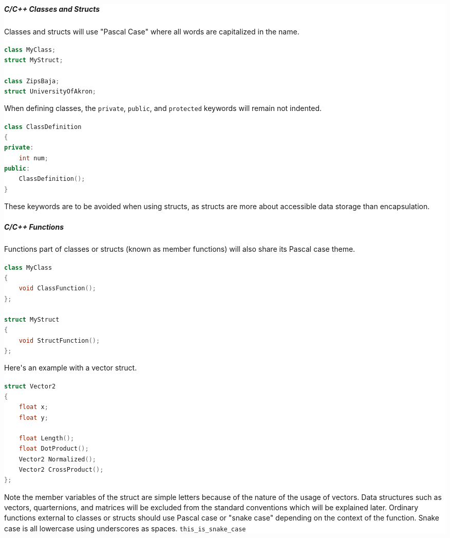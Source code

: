 ##### C/C++ Classes and Structs
Classes and structs will use "Pascal Case" where all words are capitalized in the name.
```c++
class MyClass;
struct MyStruct;

class ZipsBaja;
struct UniversityOfAkron;
```
When defining classes, the `private`, `public`, and `protected` keywords will remain not indented.
```c++
class ClassDefinition
{
private:
    int num;
public:
    ClassDefinition();
}
```
These keywords are to be avoided when using structs, as structs are more about accessible data storage than encapsulation.

##### C/C++ Functions
Functions part of classes or structs (known as member functions) will also share its Pascal case theme.
```c++
class MyClass
{
    void ClassFunction();
};

struct MyStruct
{
    void StructFunction();
};
```
Here's an example with a vector struct.
```c++
struct Vector2
{
    float x;
    float y;

    float Length();
    float DotProduct();
    Vector2 Normalized();
    Vector2 CrossProduct();
};
```
Note the member variables of the struct are simple letters because of the nature of the usage of vectors. Data structures such as vectors, quarternions, and matrices will be excluded from the standard conventions which will be explained later.
Ordinary functions external to classes or structs should use Pascal case or "snake case" depending on the context of the function. Snake case is all lowercase using underscores as spaces.
`this_is_snake_case`
